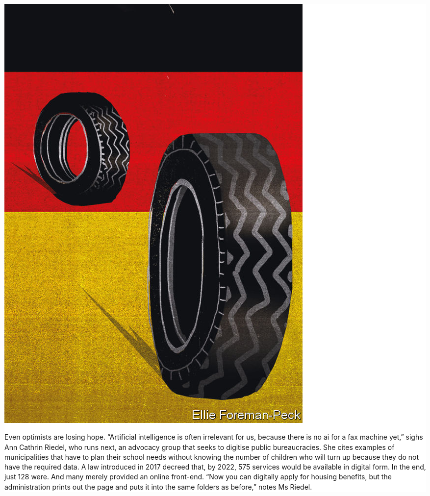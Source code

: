 ![image](images/20230819_FND003.jpg) 


Even optimists are losing hope. “Artificial intelligence is often irrelevant for us, because there is no ai for a fax machine yet,” sighs Ann Cathrin Riedel, who runs next, an advocacy group that seeks to digitise public bureaucracies. She cites examples of municipalities that have to plan their school needs without knowing the number of children who will turn up because they do not have the required data. A law introduced in 2017 decreed that, by 2022, 575 services would be available in digital form. In the end, just 128 were. And many merely provided an online front-end. “Now you can digitally apply for housing benefits, but the administration prints out the page and puts it into the same folders as before,” notes Ms Riedel. 
